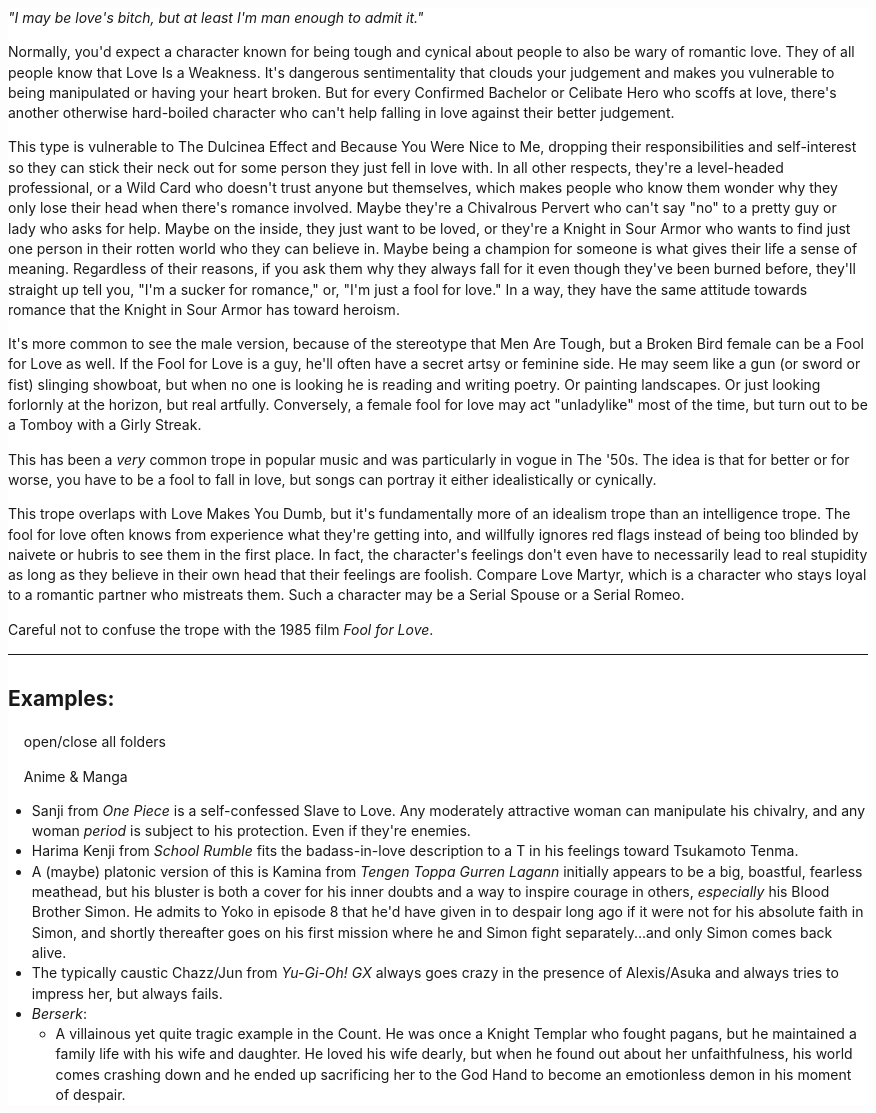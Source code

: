 _"I may be love's bitch, but at least I'm man enough to admit it."_

Normally, you'd expect a character known for being tough and cynical about people to also be wary of romantic love. They of all people know that Love Is a Weakness. It's dangerous sentimentality that clouds your judgement and makes you vulnerable to being manipulated or having your heart broken. But for every Confirmed Bachelor or Celibate Hero who scoffs at love, there's another otherwise hard-boiled character who can't help falling in love against their better judgement.

This type is vulnerable to The Dulcinea Effect and Because You Were Nice to Me, dropping their responsibilities and self-interest so they can stick their neck out for some person they just fell in love with. In all other respects, they're a level-headed professional, or a Wild Card who doesn't trust anyone but themselves, which makes people who know them wonder why they only lose their head when there's romance involved. Maybe they're a Chivalrous Pervert who can't say "no" to a pretty guy or lady who asks for help. Maybe on the inside, they just want to be loved, or they're a Knight in Sour Armor who wants to find just one person in their rotten world who they can believe in. Maybe being a champion for someone is what gives their life a sense of meaning. Regardless of their reasons, if you ask them why they always fall for it even though they've been burned before, they'll straight up tell you, "I'm a sucker for romance," or, "I'm just a fool for love." In a way, they have the same attitude towards romance that the Knight in Sour Armor has toward heroism.

It's more common to see the male version, because of the stereotype that Men Are Tough, but a Broken Bird female can be a Fool for Love as well. If the Fool for Love is a guy, he'll often have a secret artsy or feminine side. He may seem like a gun (or sword or fist) slinging showboat, but when no one is looking he is reading and writing poetry. Or painting landscapes. Or just looking forlornly at the horizon, but real artfully. Conversely, a female fool for love may act "unladylike" most of the time, but turn out to be a Tomboy with a Girly Streak.

This has been a _very_ common trope in popular music and was particularly in vogue in The '50s. The idea is that for better or for worse, you have to be a fool to fall in love, but songs can portray it either idealistically or cynically.

This trope overlaps with Love Makes You Dumb, but it's fundamentally more of an idealism trope than an intelligence trope. The fool for love often knows from experience what they're getting into, and willfully ignores red flags instead of being too blinded by naivete or hubris to see them in the first place. In fact, the character's feelings don't even have to necessarily lead to real stupidity as long as they believe in their own head that their feelings are foolish. Compare Love Martyr, which is a character who stays loyal to a romantic partner who mistreats them. Such a character may be a Serial Spouse or a Serial Romeo.

Careful not to confuse the trope with the 1985 film _Fool for Love_.

___

## Examples:

    open/close all folders 

    Anime & Manga 

-   Sanji from _One Piece_ is a self-confessed Slave to Love. Any moderately attractive woman can manipulate his chivalry, and any woman _period_ is subject to his protection. Even if they're enemies.
-   Harima Kenji from _School Rumble_ fits the badass-in-love description to a T in his feelings toward Tsukamoto Tenma.
-   A (maybe) platonic version of this is Kamina from _Tengen Toppa Gurren Lagann_ initially appears to be a big, boastful, fearless meathead, but his bluster is both a cover for his inner doubts and a way to inspire courage in others, _especially_ his Blood Brother Simon. He admits to Yoko in episode 8 that he'd have given in to despair long ago if it were not for his absolute faith in Simon, and shortly thereafter goes on his first mission where he and Simon fight separately...and only Simon comes back alive.
-   The typically caustic Chazz/Jun from _Yu-Gi-Oh! GX_ always goes crazy in the presence of Alexis/Asuka and always tries to impress her, but always fails.
-   _Berserk_:
    -   A villainous yet quite tragic example in the Count. He was once a Knight Templar who fought pagans, but he maintained a family life with his wife and daughter. He loved his wife dearly, but when he found out about her unfaithfulness, his world comes crashing down and he ended up sacrificing her to the God Hand to become an emotionless demon in his moment of despair.